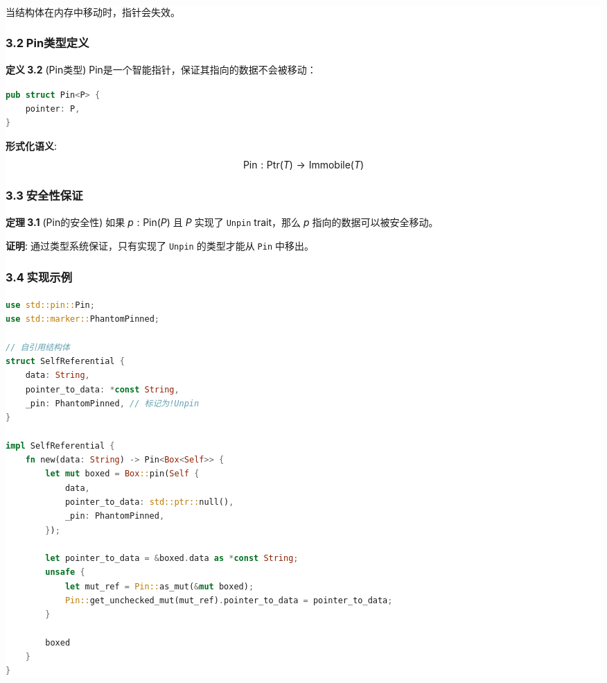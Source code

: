 当结构体在内存中移动时，指针会失效。

### 3.2 Pin类型定义

**定义 3.2** (Pin类型)
Pin是一个智能指针，保证其指向的数据不会被移动：

```rust
pub struct Pin<P> {
    pointer: P,
}
```

**形式化语义**:
$$\text{Pin}: \text{Ptr}(T) \rightarrow \text{Immobile}(T)$$

### 3.3 安全性保证

**定理 3.1** (Pin的安全性)
如果 $p: \text{Pin}(P)$ 且 $P$ 实现了 `Unpin` trait，那么 $p$ 指向的数据可以被安全移动。

**证明**:
通过类型系统保证，只有实现了 `Unpin` 的类型才能从 `Pin` 中移出。

### 3.4 实现示例

```rust
use std::pin::Pin;
use std::marker::PhantomPinned;

// 自引用结构体
struct SelfReferential {
    data: String,
    pointer_to_data: *const String,
    _pin: PhantomPinned, // 标记为!Unpin
}

impl SelfReferential {
    fn new(data: String) -> Pin<Box<Self>> {
        let mut boxed = Box::pin(Self {
            data,
            pointer_to_data: std::ptr::null(),
            _pin: PhantomPinned,
        });
        
        let pointer_to_data = &boxed.data as *const String;
        unsafe {
            let mut_ref = Pin::as_mut(&mut boxed);
            Pin::get_unchecked_mut(mut_ref).pointer_to_data = pointer_to_data;
        }
        
        boxed
    }
}
```
